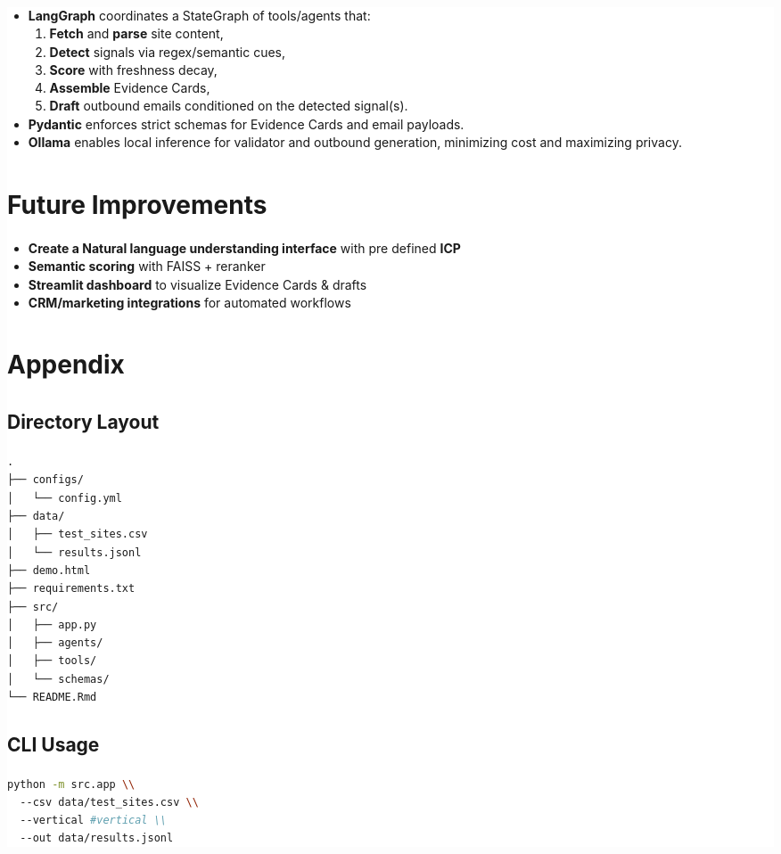 - **LangGraph** coordinates a StateGraph of tools/agents that:
  1. **Fetch** and **parse** site content,
  2. **Detect** signals via regex/semantic cues,
  3. **Score** with freshness decay,
  4. **Assemble** Evidence Cards,
  5. **Draft** outbound emails conditioned on the detected signal(s).
- **Pydantic** enforces strict schemas for Evidence Cards and email payloads.
- **Ollama** enables local inference for validator and outbound generation, minimizing cost and maximizing privacy.

# Future Improvements

- **Create a Natural language understanding interface** with pre defined **ICP**
- **Semantic scoring** with FAISS + reranker  
- **Streamlit dashboard** to visualize Evidence Cards & drafts  
- **CRM/marketing integrations** for automated workflows

# Appendix

## Directory Layout

```text
.
├── configs/
│   └── config.yml
├── data/
│   ├── test_sites.csv
│   └── results.jsonl
├── demo.html
├── requirements.txt
├── src/
│   ├── app.py
│   ├── agents/
│   ├── tools/
│   └── schemas/
└── README.Rmd
```

## CLI Usage

```bash
python -m src.app \\
  --csv data/test_sites.csv \\
  --vertical #vertical \\
  --out data/results.jsonl
```
